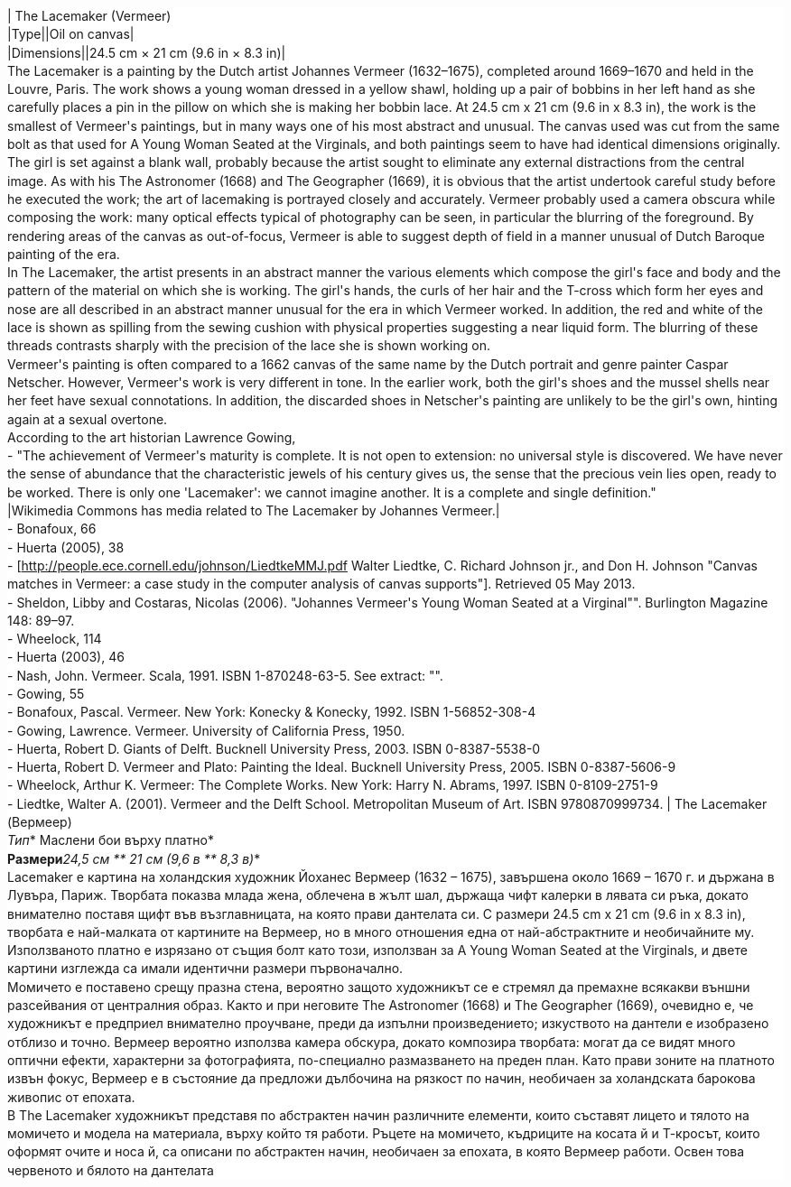 | The Lacemaker (Vermeer)<br/>&#124;Type&#124;&#124;Oil on canvas&#124;<br/>&#124;Dimensions&#124;&#124;24.5 cm × 21 cm (9.6 in × 8.3 in)&#124;<br/>The Lacemaker is a painting by the Dutch artist Johannes Vermeer (1632–1675), completed around 1669–1670 and held in the Louvre, Paris. The work shows a young woman dressed in a yellow shawl, holding up a pair of bobbins in her left hand as she carefully places a pin in the pillow on which she is making her bobbin lace. At 24.5 cm x 21 cm (9.6 in x 8.3 in), the work is the smallest of Vermeer's paintings, but in many ways one of his most abstract and unusual. The canvas used was cut from the same bolt as that used for A Young Woman Seated at the Virginals, and both paintings seem to have had identical dimensions originally. <br/>The girl is set against a blank wall, probably because the artist sought to eliminate any external distractions from the central image. As with his The Astronomer (1668) and The Geographer (1669), it is obvious that the artist undertook careful study before he executed the work; the art of lacemaking is portrayed closely and accurately. Vermeer probably used a camera obscura while composing the work: many optical effects typical of photography can be seen, in particular the blurring of the foreground. By rendering areas of the canvas as out-of-focus, Vermeer is able to suggest depth of field in a manner unusual of Dutch Baroque painting of the era.<br/>In The Lacemaker, the artist presents in an abstract manner the various elements which compose the girl's face and body and the pattern of the material on which she is working. The girl's hands, the curls of her hair and the T-cross which form her eyes and nose are all described in an abstract manner unusual for the era in which Vermeer worked. In addition, the red and white of the lace is shown as spilling from the sewing cushion with physical properties suggesting a near liquid form. The blurring of these threads contrasts sharply with the precision of the lace she is shown working on.<br/>Vermeer's painting is often compared to a 1662 canvas of the same name by the Dutch portrait and genre painter Caspar Netscher. However, Vermeer's work is very different in tone. In the earlier work, both the girl's shoes and the mussel shells near her feet have sexual connotations. In addition, the discarded shoes in Netscher's painting are unlikely to be the girl's own, hinting again at a sexual overtone.<br/>According to the art historian Lawrence Gowing,<br/>- "The achievement of Vermeer's maturity is complete. It is not open to extension: no universal style is discovered. We have never the sense of abundance that the characteristic jewels of his century gives us, the sense that the precious vein lies open, ready to be worked. There is only one 'Lacemaker': we cannot imagine another. It is a complete and single definition."<br/>&#124;Wikimedia Commons has media related to The Lacemaker by Johannes Vermeer.&#124;<br/>- Bonafoux, 66<br/>- Huerta (2005), 38<br/>- [http://people.ece.cornell.edu/johnson/LiedtkeMMJ.pdf Walter Liedtke, C. Richard Johnson jr., and Don H. Johnson "Canvas matches in Vermeer: a case study in the computer analysis of canvas supports"]. Retrieved 05 May 2013.<br/>- Sheldon, Libby and Costaras, Nicolas (2006). "Johannes Vermeer's Young Woman Seated at a Virginal"". Burlington Magazine 148: 89–97.<br/>- Wheelock, 114<br/>- Huerta (2003), 46<br/>- Nash, John. Vermeer. Scala, 1991. ISBN 1-870248-63-5. See extract: "".<br/>- Gowing, 55<br/>- Bonafoux, Pascal. Vermeer. New York: Konecky & Konecky, 1992. ISBN 1-56852-308-4<br/>- Gowing, Lawrence. Vermeer. University of California Press, 1950.<br/>- Huerta, Robert D. Giants of Delft. Bucknell University Press, 2003. ISBN 0-8387-5538-0<br/>- Huerta, Robert D. Vermeer and Plato: Painting the Ideal. Bucknell University Press, 2005. ISBN 0-8387-5606-9<br/>- Wheelock, Arthur K. Vermeer: The Complete Works. New York: Harry N. Abrams, 1997. ISBN 0-8109-2751-9<br/>- Liedtke, Walter A. (2001). Vermeer and the Delft School. Metropolitan Museum of Art. ISBN 9780870999734. | The Lacemaker (Вермеер)<br/>*Тип** Маслени бои върху платно*<br/>**Размери***24,5 см ** 21 см (9,6 в ** 8,3 в)**<br/>Lacemaker е картина на холандския художник Йоханес Вермеер (1632 – 1675), завършена около 1669 – 1670 г. и държана в Лувъра, Париж. Творбата показва млада жена, облечена в жълт шал, държаща чифт калерки в лявата си ръка, докато внимателно поставя щифт във възглавницата, на която прави дантелата си. С размери 24.5 cm x 21 cm (9.6 in x 8.3 in), творбата е най-малката от картините на Вермеер, но в много отношения една от най-абстрактните и необичайните му. Използваното платно е изрязано от същия болт като този, използван за A Young Woman Seated at the Virginals, и двете картини изглежда са имали идентични размери първоначално.<br/>Момичето е поставено срещу празна стена, вероятно защото художникът се е стремял да премахне всякакви външни разсейвания от централния образ. Както и при неговите The Astronomer (1668) и The Geographer (1669), очевидно е, че художникът е предприел внимателно проучване, преди да изпълни произведението; изкуството на дантели е изобразено отблизо и точно. Вермеер вероятно използва камера обскура, докато композира творбата: могат да се видят много оптични ефекти, характерни за фотографията, по-специално размазването на преден план. Като прави зоните на платното извън фокус, Вермеер е в състояние да предложи дълбочина на рязкост по начин, необичаен за холандската барокова живопис от епохата.<br/>В The Lacemaker художникът представя по абстрактен начин различните елементи, които съставят лицето и тялото на момичето и модела на материала, върху който тя работи. Ръцете на момичето, къдриците на косата й и Т-кросът, които оформят очите и носа й, са описани по абстрактен начин, необичаен за епохата, в която Вермеер работи. Освен това червеното и бялото на дантелата